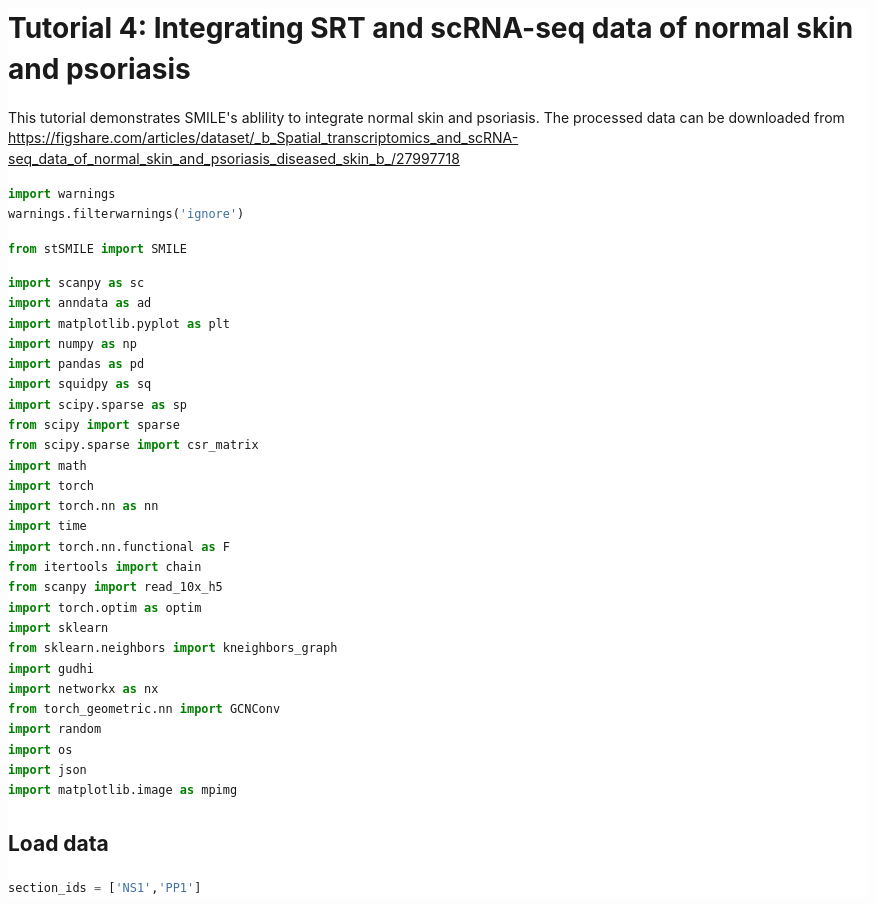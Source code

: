 # Tutorial 4: Integrating SRT and scRNA-seq data of normal skin and psoriasis
This tutorial demonstrates SMILE's ablility to integrate normal skin and psoriasis. The processed data can be downloaded from <https://figshare.com/articles/dataset/_b_Spatial_transcriptomics_and_scRNA-seq_data_of_normal_skin_and_psoriasis_diseased_skin_b_/27997718>


```python
import warnings
warnings.filterwarnings('ignore')
```

```python
from stSMILE import SMILE
```


```python
import scanpy as sc
import anndata as ad
import matplotlib.pyplot as plt
import numpy as np
import pandas as pd
import squidpy as sq
import scipy.sparse as sp
from scipy import sparse
from scipy.sparse import csr_matrix
import math
import torch
import torch.nn as nn
import time
import torch.nn.functional as F
from itertools import chain
from scanpy import read_10x_h5
import torch.optim as optim
import sklearn
from sklearn.neighbors import kneighbors_graph
import gudhi
import networkx as nx
from torch_geometric.nn import GCNConv
import random
import os
import json 
import matplotlib.image as mpimg
```

## Load data


```python
section_ids = ['NS1','PP1']
```

